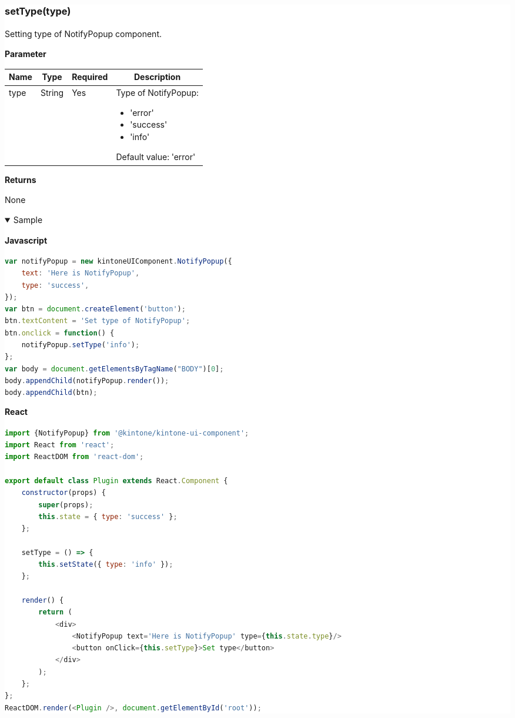 ### setType(type)
Setting type of NotifyPopup component.

**Parameter**

| Name| Type| Required| Description |
| --- | --- | --- | --- |
|type|String|Yes|Type of NotifyPopup:<ul><li> 'error' </li><li> 'success' </li><li> 'info' </li></ul> Default value: 'error'|

**Returns**

None

<details class="tab-container" markdown="1" open>
<Summary>Sample</Summary>

**Javascript**
```javascript
var notifyPopup = new kintoneUIComponent.NotifyPopup({
    text: 'Here is NotifyPopup',
    type: 'success',
});
var btn = document.createElement('button'); 
btn.textContent = 'Set type of NotifyPopup';
btn.onclick = function() {
    notifyPopup.setType('info');
};
var body = document.getElementsByTagName("BODY")[0];
body.appendChild(notifyPopup.render());
body.appendChild(btn);
```
**React**
```javascript
import {NotifyPopup} from '@kintone/kintone-ui-component';
import React from 'react';
import ReactDOM from 'react-dom';

export default class Plugin extends React.Component {
    constructor(props) {
        super(props);
        this.state = { type: 'success' };
    };

    setType = () => {
        this.setState({ type: 'info' });
    };

    render() {
        return (
            <div>
                <NotifyPopup text='Here is NotifyPopup' type={this.state.type}/>
                <button onClick={this.setType}>Set type</button>
            </div>
        );
    };
};
ReactDOM.render(<Plugin />, document.getElementById('root'));
```
</details>
